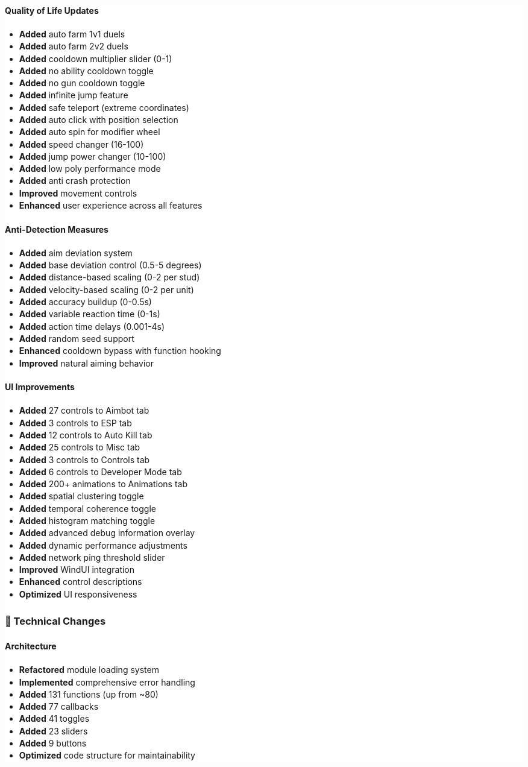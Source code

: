 #### Quality of Life Updates
- **Added** auto farm 1v1 duels
- **Added** auto farm 2v2 duels
- **Added** cooldown multiplier slider (0-1)
- **Added** no ability cooldown toggle
- **Added** no gun cooldown toggle
- **Added** infinite jump feature
- **Added** safe teleport (extreme coordinates)
- **Added** auto click with position selection
- **Added** auto spin for modifier wheel
- **Added** speed changer (16-100)
- **Added** jump power changer (10-100)
- **Added** low poly performance mode
- **Added** anti crash protection
- **Improved** movement controls
- **Enhanced** user experience across all features

#### Anti-Detection Measures
- **Added** aim deviation system
- **Added** base deviation control (0.5-5 degrees)
- **Added** distance-based scaling (0-2 per stud)
- **Added** velocity-based scaling (0-2 per unit)
- **Added** accuracy buildup (0-0.5s)
- **Added** variable reaction time (0-1s)
- **Added** action time delays (0.001-4s)
- **Added** random seed support
- **Enhanced** cooldown bypass with function hooking
- **Improved** natural aiming behavior

#### UI Improvements
- **Added** 27 controls to Aimbot tab
- **Added** 3 controls to ESP tab
- **Added** 12 controls to Auto Kill tab
- **Added** 25 controls to Misc tab
- **Added** 3 controls to Controls tab
- **Added** 6 controls to Developer Mode tab
- **Added** 200+ animations to Animations tab
- **Added** spatial clustering toggle
- **Added** temporal coherence toggle
- **Added** histogram matching toggle
- **Added** advanced debug information overlay
- **Added** dynamic performance adjustments
- **Added** network ping threshold slider
- **Improved** WindUI integration
- **Enhanced** control descriptions
- **Optimized** UI responsiveness

### 🔧 Technical Changes

#### Architecture
- **Refactored** module loading system
- **Implemented** comprehensive error handling
- **Added** 131 functions (up from ~80)
- **Added** 77 callbacks
- **Added** 41 toggles
- **Added** 23 sliders
- **Added** 9 buttons
- **Optimized** code structure for maintainability
